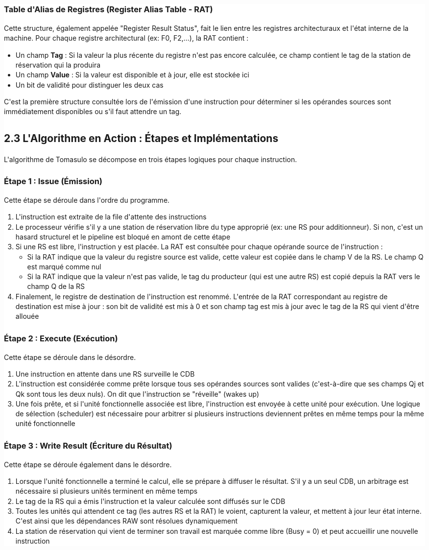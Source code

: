 ### Table d'Alias de Registres (Register Alias Table - RAT)

Cette structure, également appelée "Register Result Status", fait le lien entre les registres architecturaux et l'état interne de la machine. Pour chaque registre architectural (ex: F0, F2,...), la RAT contient :

- Un champ **Tag** : Si la valeur la plus récente du registre n'est pas encore calculée, ce champ contient le tag de la station de réservation qui la produira
- Un champ **Value** : Si la valeur est disponible et à jour, elle est stockée ici
- Un bit de validité pour distinguer les deux cas

C'est la première structure consultée lors de l'émission d'une instruction pour déterminer si les opérandes sources sont immédiatement disponibles ou s'il faut attendre un tag.

## 2.3 L'Algorithme en Action : Étapes et Implémentations

L'algorithme de Tomasulo se décompose en trois étapes logiques pour chaque instruction.

### Étape 1 : Issue (Émission)

Cette étape se déroule dans l'ordre du programme.

1. L'instruction est extraite de la file d'attente des instructions
2. Le processeur vérifie s'il y a une station de réservation libre du type approprié (ex: une RS pour additionneur). Si non, c'est un hasard structurel et le pipeline est bloqué en amont de cette étape
3. Si une RS est libre, l'instruction y est placée. La RAT est consultée pour chaque opérande source de l'instruction :
   - Si la RAT indique que la valeur du registre source est valide, cette valeur est copiée dans le champ V de la RS. Le champ Q est marqué comme nul
   - Si la RAT indique que la valeur n'est pas valide, le tag du producteur (qui est une autre RS) est copié depuis la RAT vers le champ Q de la RS
4. Finalement, le registre de destination de l'instruction est renommé. L'entrée de la RAT correspondant au registre de destination est mise à jour : son bit de validité est mis à 0 et son champ tag est mis à jour avec le tag de la RS qui vient d'être allouée

### Étape 2 : Execute (Exécution)

Cette étape se déroule dans le désordre.

1. Une instruction en attente dans une RS surveille le CDB
2. L'instruction est considérée comme prête lorsque tous ses opérandes sources sont valides (c'est-à-dire que ses champs Qj et Qk sont tous les deux nuls). On dit que l'instruction se "réveille" (wakes up)
3. Une fois prête, et si l'unité fonctionnelle associée est libre, l'instruction est envoyée à cette unité pour exécution. Une logique de sélection (scheduler) est nécessaire pour arbitrer si plusieurs instructions deviennent prêtes en même temps pour la même unité fonctionnelle

### Étape 3 : Write Result (Écriture du Résultat)

Cette étape se déroule également dans le désordre.

1. Lorsque l'unité fonctionnelle a terminé le calcul, elle se prépare à diffuser le résultat. S'il y a un seul CDB, un arbitrage est nécessaire si plusieurs unités terminent en même temps
2. Le tag de la RS qui a émis l'instruction et la valeur calculée sont diffusés sur le CDB
3. Toutes les unités qui attendent ce tag (les autres RS et la RAT) le voient, capturent la valeur, et mettent à jour leur état interne. C'est ainsi que les dépendances RAW sont résolues dynamiquement
4. La station de réservation qui vient de terminer son travail est marquée comme libre (Busy = 0) et peut accueillir une nouvelle instruction
